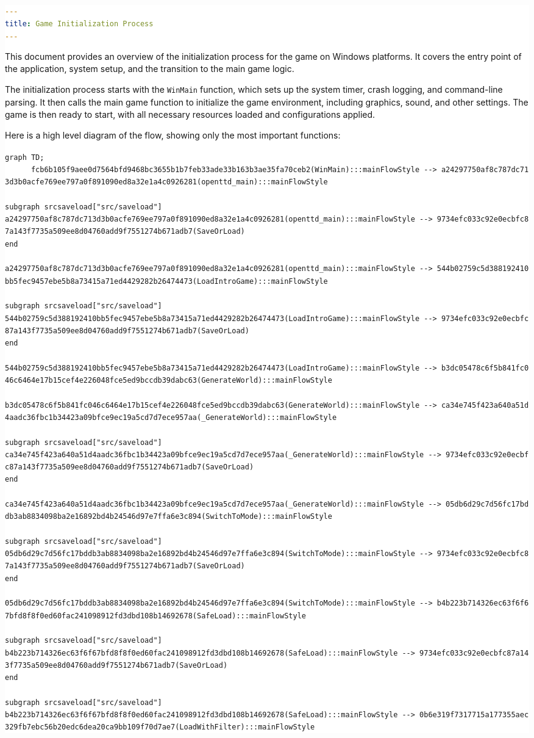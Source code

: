 ```yaml
---
title: Game Initialization Process
---
```

This document provides an overview of the initialization process for the game on Windows platforms. It covers the entry point of the application, system setup, and the transition to the main game logic.

The initialization process starts with the <SwmToken path="src/os/windows/win32_main.cpp" pos="53:4:4" line-data="int APIENTRY WinMain(HINSTANCE, HINSTANCE, LPSTR, int)">`WinMain`</SwmToken> function, which sets up the system timer, crash logging, and command-line parsing. It then calls the main game function to initialize the game environment, including graphics, sound, and other settings. The game is then ready to start, with all necessary resources loaded and configurations applied.

Here is a high level diagram of the flow, showing only the most important functions:

```mermaid
graph TD;
      fcb6b105f9aee0d7564bfd9468bc3655b1b7feb33ade33b163b3ae35fa70ceb2(WinMain):::mainFlowStyle --> a24297750af8c787dc713d3b0acfe769ee797a0f891090ed8a32e1a4c0926281(openttd_main):::mainFlowStyle

subgraph srcsaveload["src/saveload"]
a24297750af8c787dc713d3b0acfe769ee797a0f891090ed8a32e1a4c0926281(openttd_main):::mainFlowStyle --> 9734efc033c92e0ecbfc87a143f7735a509ee8d04760add9f7551274b671adb7(SaveOrLoad)
end

a24297750af8c787dc713d3b0acfe769ee797a0f891090ed8a32e1a4c0926281(openttd_main):::mainFlowStyle --> 544b02759c5d388192410bb5fec9457ebe5b8a73415a71ed4429282b26474473(LoadIntroGame):::mainFlowStyle

subgraph srcsaveload["src/saveload"]
544b02759c5d388192410bb5fec9457ebe5b8a73415a71ed4429282b26474473(LoadIntroGame):::mainFlowStyle --> 9734efc033c92e0ecbfc87a143f7735a509ee8d04760add9f7551274b671adb7(SaveOrLoad)
end

544b02759c5d388192410bb5fec9457ebe5b8a73415a71ed4429282b26474473(LoadIntroGame):::mainFlowStyle --> b3dc05478c6f5b841fc046c6464e17b15cef4e226048fce5ed9bccdb39dabc63(GenerateWorld):::mainFlowStyle

b3dc05478c6f5b841fc046c6464e17b15cef4e226048fce5ed9bccdb39dabc63(GenerateWorld):::mainFlowStyle --> ca34e745f423a640a51d4aadc36fbc1b34423a09bfce9ec19a5cd7d7ece957aa(_GenerateWorld):::mainFlowStyle

subgraph srcsaveload["src/saveload"]
ca34e745f423a640a51d4aadc36fbc1b34423a09bfce9ec19a5cd7d7ece957aa(_GenerateWorld):::mainFlowStyle --> 9734efc033c92e0ecbfc87a143f7735a509ee8d04760add9f7551274b671adb7(SaveOrLoad)
end

ca34e745f423a640a51d4aadc36fbc1b34423a09bfce9ec19a5cd7d7ece957aa(_GenerateWorld):::mainFlowStyle --> 05db6d29c7d56fc17bddb3ab8834098ba2e16892bd4b24546d97e7ffa6e3c894(SwitchToMode):::mainFlowStyle

subgraph srcsaveload["src/saveload"]
05db6d29c7d56fc17bddb3ab8834098ba2e16892bd4b24546d97e7ffa6e3c894(SwitchToMode):::mainFlowStyle --> 9734efc033c92e0ecbfc87a143f7735a509ee8d04760add9f7551274b671adb7(SaveOrLoad)
end

05db6d29c7d56fc17bddb3ab8834098ba2e16892bd4b24546d97e7ffa6e3c894(SwitchToMode):::mainFlowStyle --> b4b223b714326ec63f6f67bfd8f8f0ed60fac241098912fd3dbd108b14692678(SafeLoad):::mainFlowStyle

subgraph srcsaveload["src/saveload"]
b4b223b714326ec63f6f67bfd8f8f0ed60fac241098912fd3dbd108b14692678(SafeLoad):::mainFlowStyle --> 9734efc033c92e0ecbfc87a143f7735a509ee8d04760add9f7551274b671adb7(SaveOrLoad)
end

subgraph srcsaveload["src/saveload"]
b4b223b714326ec63f6f67bfd8f8f0ed60fac241098912fd3dbd108b14692678(SafeLoad):::mainFlowStyle --> 0b6e319f7317715a177355aec329fb7ebc56b20edc6dea20ca9bb109f70d7ae7(LoadWithFilter):::mainFlowStyle
```
